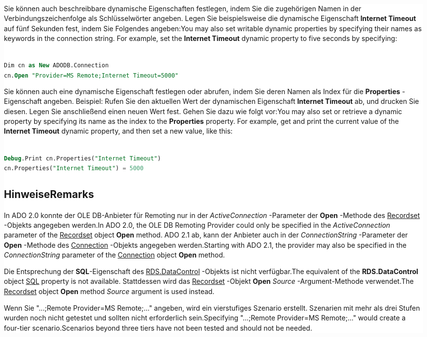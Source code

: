 
<span data-ttu-id="4dcc1-p112">Sie können auch beschreibbare dynamische Eigenschaften festlegen, indem Sie die zugehörigen Namen in der Verbindungszeichenfolge als Schlüsselwörter angeben. Legen Sie beispielsweise die dynamische Eigenschaft **Internet Timeout** auf fünf Sekunden fest, indem Sie Folgendes angeben:</span><span class="sxs-lookup"><span data-stu-id="4dcc1-p112">You may also set writable dynamic properties by specifying their names as keywords in the connection string. For example, set the **Internet Timeout** dynamic property to five seconds by specifying:</span></span>

```sql 
 
Dim cn as New ADODB.Connection 
cn.Open "Provider=MS Remote;Internet Timeout=5000" 
```

<span data-ttu-id="4dcc1-p113">Sie können auch eine dynamische Eigenschaft festlegen oder abrufen, indem Sie deren Namen als Index für die **Properties** -Eigenschaft angeben. Beispiel: Rufen Sie den aktuellen Wert der dynamischen Eigenschaft **Internet Timeout** ab, und drucken Sie diesen. Legen Sie anschließend einen neuen Wert fest. Gehen Sie dazu wie folgt vor:</span><span class="sxs-lookup"><span data-stu-id="4dcc1-p113">You may also set or retrieve a dynamic property by specifying its name as the index to the **Properties** property. For example, get and print the current value of the **Internet Timeout** dynamic property, and then set a new value, like this:</span></span>

```sql 
 
Debug.Print cn.Properties("Internet Timeout") 
cn.Properties("Internet Timeout") = 5000 
```

## <a name="remarks"></a><span data-ttu-id="4dcc1-176">Hinweise</span><span class="sxs-lookup"><span data-stu-id="4dcc1-176">Remarks</span></span>

<span data-ttu-id="4dcc1-177">In ADO 2.0 konnte der OLE DB-Anbieter für Remoting nur in der *ActiveConnection* -Parameter der **Open** -Methode des [Recordset](recordset-object-ado.md) -Objekts angegeben werden.</span><span class="sxs-lookup"><span data-stu-id="4dcc1-177">In ADO 2.0, the OLE DB Remoting Provider could only be specified in the *ActiveConnection* parameter of the [Recordset](recordset-object-ado.md) object **Open** method.</span></span> <span data-ttu-id="4dcc1-178">ADO 2.1 ab, kann der Anbieter auch in der *ConnectionString* -Parameter der **Open** -Methode des [Connection](connection-object-ado.md) -Objekts angegeben werden.</span><span class="sxs-lookup"><span data-stu-id="4dcc1-178">Starting with ADO 2.1, the provider may also be specified in the *ConnectionString* parameter of the [Connection](connection-object-ado.md) object **Open** method.</span></span>

<span data-ttu-id="4dcc1-179">Die Entsprechung der **SQL**-Eigenschaft des [RDS.DataControl](https://msdn.microsoft.com/library/jj248989\(v=office.15\)) -Objekts ist nicht verfügbar.</span><span class="sxs-lookup"><span data-stu-id="4dcc1-179">The equivalent of the **RDS.DataControl** object [SQL](https://msdn.microsoft.com/library/jj248989\(v=office.15\)) property is not available.</span></span> <span data-ttu-id="4dcc1-180">Stattdessen wird das [Recordset](recordset-object-ado.md) -Objekt **Open** *Source* -Argument-Methode verwendet.</span><span class="sxs-lookup"><span data-stu-id="4dcc1-180">The [Recordset](recordset-object-ado.md) object **Open** method *Source* argument is used instead.</span></span>

<span data-ttu-id="4dcc1-181">Wenn Sie "...;Remote Provider=MS Remote;..." angeben, wird ein vierstufiges Szenario erstellt. Szenarien mit mehr als drei Stufen wurden noch nicht getestet und sollten nicht erforderlich sein.</span><span class="sxs-lookup"><span data-stu-id="4dcc1-181">Specifying "...;Remote Provider=MS Remote;..." would create a four-tier scenario.Scenarios beyond three tiers have not been tested and should not be needed.</span></span>
